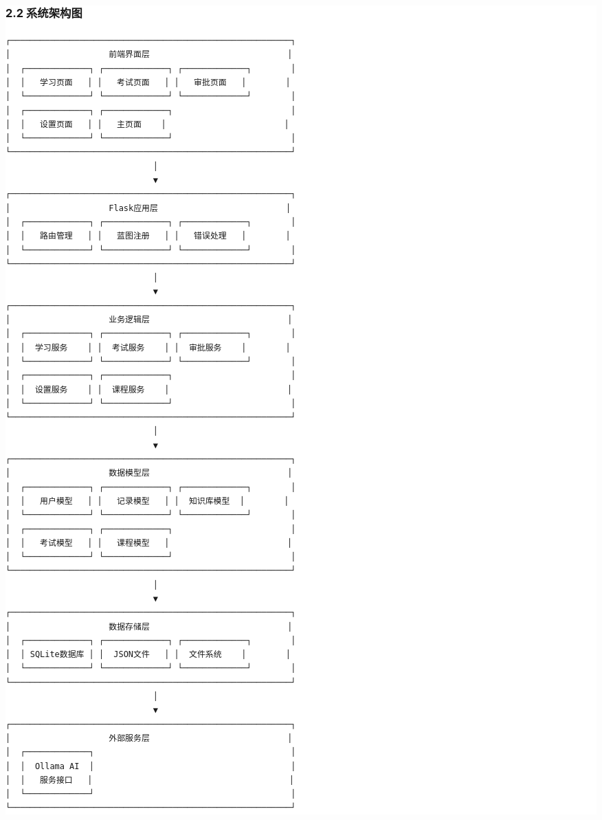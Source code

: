 ### 2.2 系统架构图
```
┌─────────────────────────────────────────────────────────┐
│                    前端界面层                            │
│  ┌─────────────┐ ┌─────────────┐ ┌─────────────┐        │
│  │   学习页面   │ │   考试页面   │ │   审批页面   │        │
│  └─────────────┘ └─────────────┘ └─────────────┘        │
│  ┌─────────────┐ ┌─────────────┐                        │
│  │   设置页面   │ │   主页面    │                        │
│  └─────────────┘ └─────────────┘                        │
└─────────────────────────────────────────────────────────┘
                              │
                              ▼
┌─────────────────────────────────────────────────────────┐
│                    Flask应用层                          │
│  ┌─────────────┐ ┌─────────────┐ ┌─────────────┐        │
│  │   路由管理   │ │   蓝图注册   │ │   错误处理   │        │
│  └─────────────┘ └─────────────┘ └─────────────┘        │
└─────────────────────────────────────────────────────────┘
                              │
                              ▼
┌─────────────────────────────────────────────────────────┐
│                    业务逻辑层                            │
│  ┌─────────────┐ ┌─────────────┐ ┌─────────────┐        │
│  │  学习服务    │ │  考试服务    │ │  审批服务    │        │
│  └─────────────┘ └─────────────┘ └─────────────┘        │
│  ┌─────────────┐ ┌─────────────┐                        │
│  │  设置服务    │ │  课程服务    │                        │
│  └─────────────┘ └─────────────┘                        │
└─────────────────────────────────────────────────────────┘
                              │
                              ▼
┌─────────────────────────────────────────────────────────┐
│                    数据模型层                            │
│  ┌─────────────┐ ┌─────────────┐ ┌─────────────┐        │
│  │   用户模型   │ │   记录模型   │ │  知识库模型  │        │
│  └─────────────┘ └─────────────┘ └─────────────┘        │
│  ┌─────────────┐ ┌─────────────┐                        │
│  │   考试模型   │ │   课程模型   │                        │
│  └─────────────┘ └─────────────┘                        │
└─────────────────────────────────────────────────────────┘
                              │
                              ▼
┌─────────────────────────────────────────────────────────┐
│                    数据存储层                            │
│  ┌─────────────┐ ┌─────────────┐ ┌─────────────┐        │
│  │ SQLite数据库 │ │  JSON文件   │ │  文件系统    │        │
│  └─────────────┘ └─────────────┘ └─────────────┘        │
└─────────────────────────────────────────────────────────┘
                              │
                              ▼
┌─────────────────────────────────────────────────────────┐
│                    外部服务层                            │
│  ┌─────────────┐                                        │
│  │  Ollama AI  │                                        │
│  │   服务接口   │                                        │
│  └─────────────┘                                        │
└─────────────────────────────────────────────────────────┘
```
